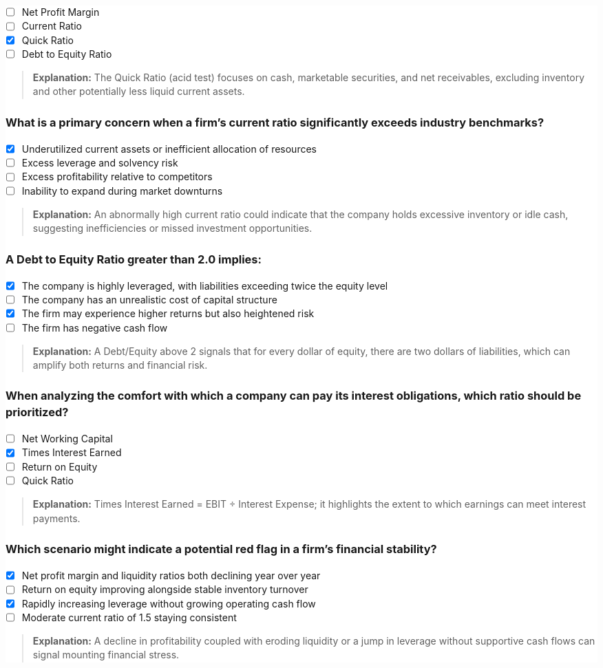 - [ ] Net Profit Margin
- [ ] Current Ratio
- [x] Quick Ratio
- [ ] Debt to Equity Ratio

> **Explanation:** The Quick Ratio (acid test) focuses on cash, marketable securities, and net receivables, excluding inventory and other potentially less liquid current assets.


### What is a primary concern when a firm’s current ratio significantly exceeds industry benchmarks?

- [x] Underutilized current assets or inefficient allocation of resources
- [ ] Excess leverage and solvency risk
- [ ] Excess profitability relative to competitors
- [ ] Inability to expand during market downturns

> **Explanation:** An abnormally high current ratio could indicate that the company holds excessive inventory or idle cash, suggesting inefficiencies or missed investment opportunities.


### A Debt to Equity Ratio greater than 2.0 implies:

- [x] The company is highly leveraged, with liabilities exceeding twice the equity level
- [ ] The company has an unrealistic cost of capital structure
- [x] The firm may experience higher returns but also heightened risk
- [ ] The firm has negative cash flow

> **Explanation:** A Debt/Equity above 2 signals that for every dollar of equity, there are two dollars of liabilities, which can amplify both returns and financial risk.


### When analyzing the comfort with which a company can pay its interest obligations, which ratio should be prioritized?

- [ ] Net Working Capital
- [x] Times Interest Earned
- [ ] Return on Equity
- [ ] Quick Ratio

> **Explanation:** Times Interest Earned = EBIT ÷ Interest Expense; it highlights the extent to which earnings can meet interest payments.


### Which scenario might indicate a potential red flag in a firm’s financial stability?

- [x] Net profit margin and liquidity ratios both declining year over year
- [ ] Return on equity improving alongside stable inventory turnover
- [x] Rapidly increasing leverage without growing operating cash flow
- [ ] Moderate current ratio of 1.5 staying consistent

> **Explanation:** A decline in profitability coupled with eroding liquidity or a jump in leverage without supportive cash flows can signal mounting financial stress.
